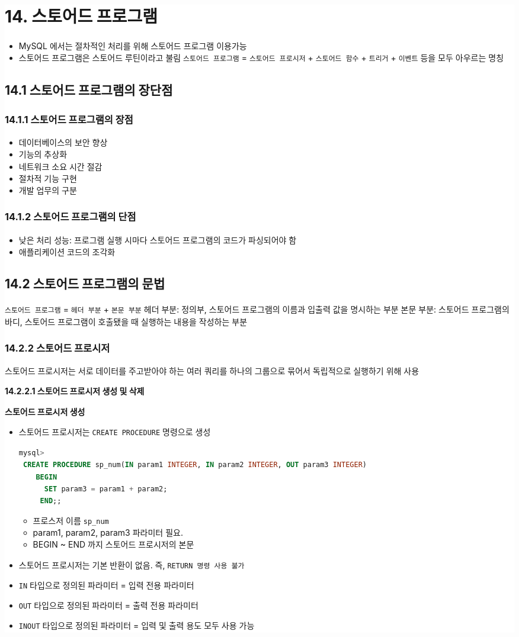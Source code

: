 # 14. 스토어드 프로그램

- MySQL 에서는 절차적인 처리를 위해 스토어드 프로그램 이용가능
- 스토어드 프로그램은 스토어드 루틴이라고 불림
`스토어드 프로그램` = `스토어드 프로시저` + `스토어드 함수` + `트리거` + `이벤트` 등을 모두 아우르는 명칭

## 14.1 스토어드 프로그램의 장단점

### 14.1.1 스토어드 프로그램의 장점

- 데이터베이스의 보안 향상
- 기능의 추상화
- 네트워크 소요 시간 절감
- 절차적 기능 구현
- 개발 업무의 구분

### 14.1.2 스토어드 프로그램의 단점

- 낮은 처리 성능: 프로그램 실행 시마다 스토어드 프로그램의 코드가 파싱되어야 함
- 애플리케이션 코드의 조각화

## 14.2 스토어드 프로그램의 문법

`스토어드 프로그램` = `헤더 부분` + `본문 부분`
     헤더 부분: 정의부, 스토어드 프로그램의 이름과 입출력 값을 명시하는 부분
     본문 부분: 스토어드 프로그램의 바디, 스토어드 프로그램이 호출됐을 때 실행하는 내용을 작성하는 부분

### 14.2.2 스토어드 프로시저

스토어드 프로시저는 서로 데이터를 주고받아야 하는 여러 쿼리를 하나의 그룹으로 묶어서 독립적으로 실행하기 위해 사용

**14.2.2.1 스토어드 프로시저 생성 및 삭제**

**스토어드 프로시저 생성**

- 스토어드 프로시저는 `CREATE PROCEDURE` 명령으로 생성
    
    ```sql
    mysql> 
     CREATE PROCEDURE sp_num(IN param1 INTEGER, IN param2 INTEGER, OUT param3 INTEGER)
        BEGIN
          SET param3 = param1 + param2;
         END;; 
    ```
    
    - 프로스저 이름 `sp_num`
    - param1, param2, param3 파라미터 필요.
    - BEGIN ~ END 까지 스토어드 프로시저의 본문
- 스토어드 프로시저는 기본 반환이 없음. 즉, `RETURN 명령 사용 불가`
- `IN` 타입으로 정의된 파라미터  = 입력 전용 파라미터
- `OUT` 타입으로 정의된 파라미터 = 출력 전용 파라미터
- `INOUT` 타입으로 정의된 파라미터 = 입력 및 출력 용도 모두 사용 가능
